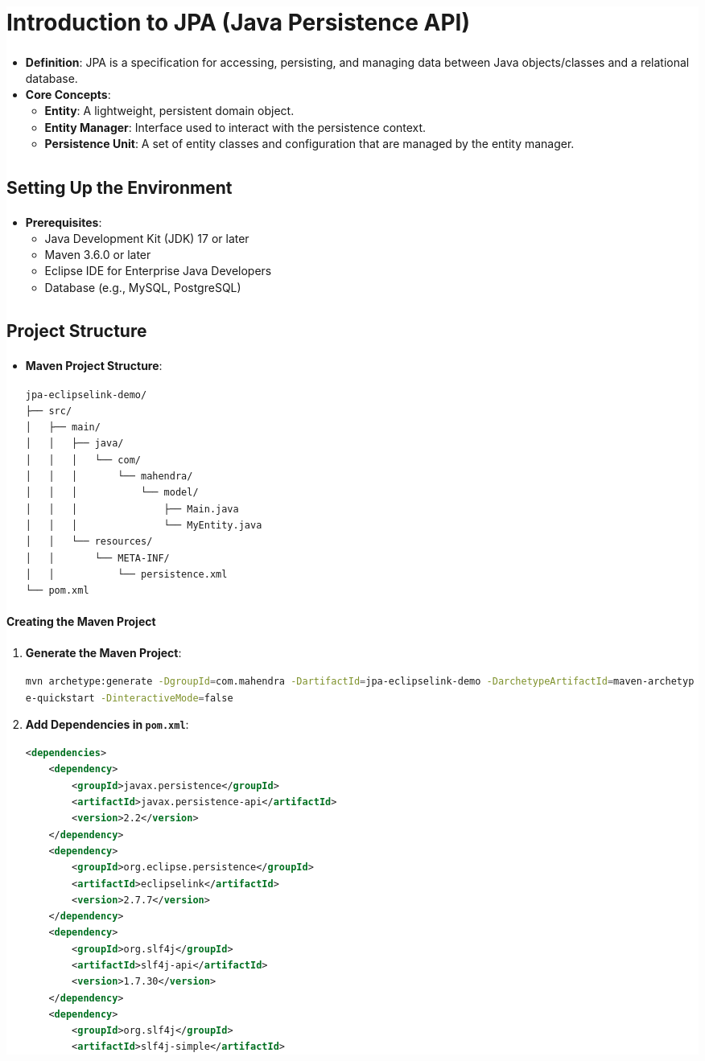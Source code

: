 # Introduction to JPA (Java Persistence API)

- **Definition**: JPA is a specification for accessing, persisting, and managing data between Java objects/classes and a relational database.
- **Core Concepts**:
  - **Entity**: A lightweight, persistent domain object.
  - **Entity Manager**: Interface used to interact with the persistence context.
  - **Persistence Unit**: A set of entity classes and configuration that are managed by the entity manager.

## Setting Up the Environment
- **Prerequisites**:
  - Java Development Kit (JDK) 17 or later
  - Maven 3.6.0 or later
  - Eclipse IDE for Enterprise Java Developers
  - Database (e.g., MySQL, PostgreSQL)

## Project Structure
- **Maven Project Structure**:
  ```
  jpa-eclipselink-demo/
  ├── src/
  │   ├── main/
  │   │   ├── java/
  │   │   │   └── com/
  │   │   │       └── mahendra/
  │   │   │           └── model/
  │   │   │               ├── Main.java
  │   │   │               └── MyEntity.java
  │   │   └── resources/
  │   │       └── META-INF/
  │   │           └── persistence.xml
  └── pom.xml
  ```

#### Creating the Maven Project
1. **Generate the Maven Project**:
   ```bash
   mvn archetype:generate -DgroupId=com.mahendra -DartifactId=jpa-eclipselink-demo -DarchetypeArtifactId=maven-archetype-quickstart -DinteractiveMode=false
   ```

2. **Add Dependencies in `pom.xml`**:
   ```xml
   <dependencies>
       <dependency>
           <groupId>javax.persistence</groupId>
           <artifactId>javax.persistence-api</artifactId>
           <version>2.2</version>
       </dependency>
       <dependency>
           <groupId>org.eclipse.persistence</groupId>
           <artifactId>eclipselink</artifactId>
           <version>2.7.7</version>
       </dependency>
       <dependency>
           <groupId>org.slf4j</groupId>
           <artifactId>slf4j-api</artifactId>
           <version>1.7.30</version>
       </dependency>
       <dependency>
           <groupId>org.slf4j</groupId>
           <artifactId>slf4j-simple</artifactId>
   ```